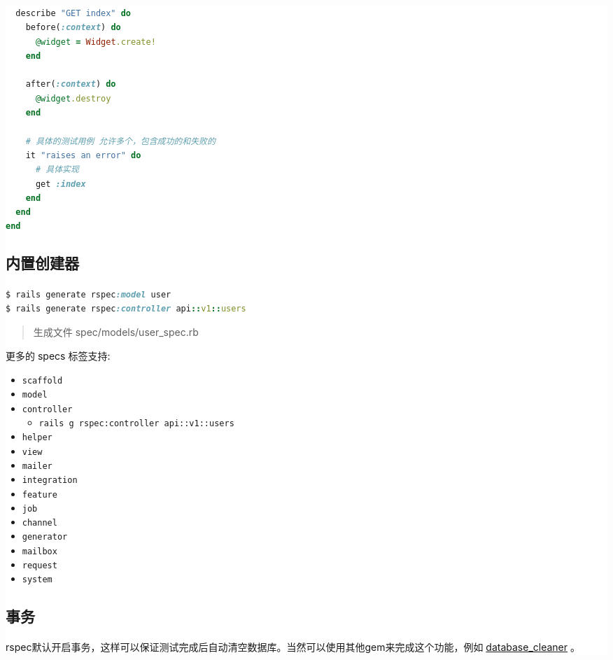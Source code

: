 ```ruby
  describe "GET index" do
    before(:context) do
      @widget = Widget.create!
    end

    after(:context) do
      @widget.destroy
    end
    
    # 具体的测试用例 允许多个，包含成功的和失败的
    it "raises an error" do
      # 具体实现
      get :index
    end
  end
end
```



## 内置创建器

```ruby
$ rails generate rspec:model user
$ rails generate rspec:controller api::v1::users
```

> 生成文件 spec/models/user_spec.rb

更多的 specs 标签支持:

- `scaffold`
- `model`
- `controller`
  - `rails g rspec:controller api::v1::users`
- `helper`
- `view`
- `mailer`
- `integration`
- `feature`
- `job`
- `channel`
- `generator`
- `mailbox`
- `request`
- `system`



## 事务

rspec默认开启事务，这样可以保证测试完成后自动清空数据库。当然可以使用其他gem来完成这个功能，例如 [database_cleaner](https://github.com/bmabey/database_cleaner) 。
